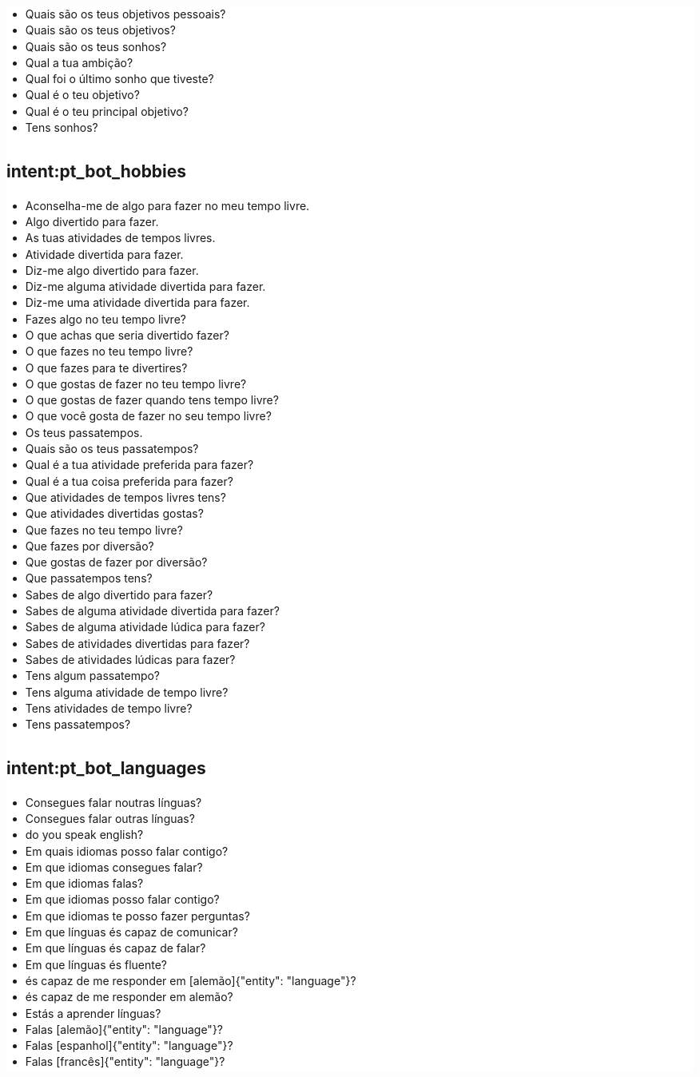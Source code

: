 - Quais são os teus objetivos pessoais?
- Quais são os teus objetivos?
- Quais são os teus sonhos?
- Qual a tua ambição?
- Qual foi o último sonho que tiveste?
- Qual é o teu objetivo?
- Qual é o teu principal objetivo?
- Tens sonhos?

## intent:pt_bot_hobbies
- Aconselha-me de algo para fazer no meu tempo livre.
- Algo divertido para fazer.
- As tuas atividades de tempos livres.
- Atividade divertida para fazer.
- Diz-me algo divertido para fazer.
- Diz-me alguma atividade divertida para fazer.
- Diz-me uma atividade divertida para fazer.
- Fazes algo no teu tempo livre?
- O que achas que seria divertido fazer?
- O que fazes no teu tempo livre?
- O que fazes para te divertires?
- O que gostas de fazer no teu tempo livre?
- O que gostas de fazer quando tens tempo livre?
- O que você gosta de fazer no seu tempo livre?
- Os teus passatempos.
- Quais são os teus passatempos?
- Qual é a tua atividade preferida para fazer?
- Qual é a tua coisa preferida para fazer?
- Que atividades de tempos livres tens?
- Que atividades divertidas gostas?
- Que fazes no teu tempo livre?
- Que fazes por diversão?
- Que gostas de fazer por diversão?
- Que passatempos tens?
- Sabes de algo divertido para fazer?
- Sabes de alguma atividade divertida para fazer?
- Sabes de alguma atividade lúdica para fazer?
- Sabes de atividades divertidas para fazer?
- Sabes de atividades lúdicas para fazer?
- Tens algum passatempo?
- Tens alguma atividade de tempo livre?
- Tens atividades de tempo livre?
- Tens passatempos?

## intent:pt_bot_languages
- Consegues falar noutras línguas?
- Consegues falar outras línguas?
- do you speak english?
- Em quais idiomas posso falar contigo?
- Em que idiomas consegues falar?
- Em que idiomas falas?
- Em que idiomas posso falar contigo?
- Em que idiomas te posso fazer perguntas?
- Em que línguas és capaz de comunicar?
- Em que línguas és capaz de falar?
- Em que línguas és fluente?
- és capaz de me responder em [alemão]{"entity": "language"}?
- és capaz de me responder em alemão?
- Estás a aprender línguas?
- Falas [alemão]{"entity": "language"}?
- Falas [espanhol]{"entity": "language"}?
- Falas [francês]{"entity": "language"}?